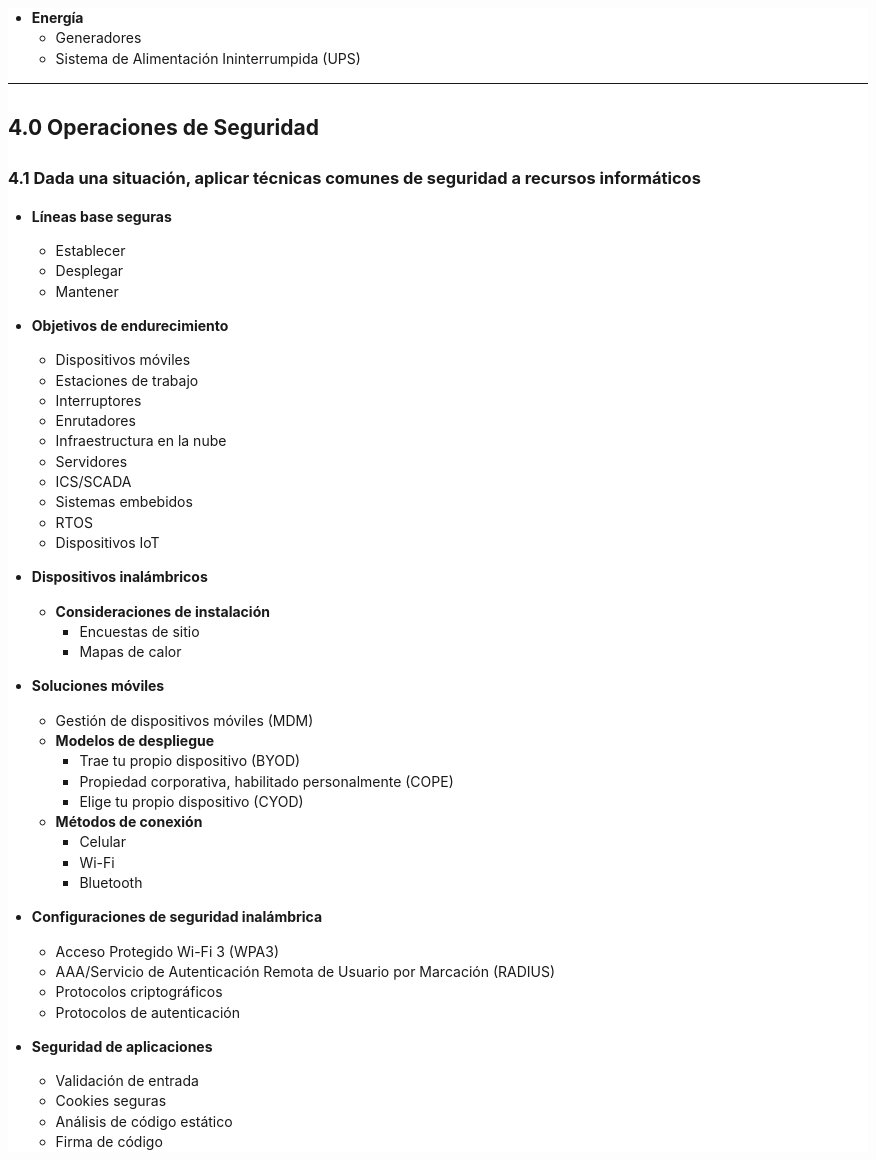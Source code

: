 - **Energía**  
  - Generadores  
  - Sistema de Alimentación Ininterrumpida (UPS)  

---

## 4.0 Operaciones de Seguridad

### 4.1 Dada una situación, aplicar técnicas comunes de seguridad a recursos informáticos

- **Líneas base seguras**  
  - Establecer  
  - Desplegar  
  - Mantener  

- **Objetivos de endurecimiento**  
  - Dispositivos móviles  
  - Estaciones de trabajo  
  - Interruptores  
  - Enrutadores  
  - Infraestructura en la nube  
  - Servidores  
  - ICS/SCADA  
  - Sistemas embebidos  
  - RTOS  
  - Dispositivos IoT  

- **Dispositivos inalámbricos**  
  - **Consideraciones de instalación**  
    - Encuestas de sitio  
    - Mapas de calor  

- **Soluciones móviles**  
  - Gestión de dispositivos móviles (MDM)  
  - **Modelos de despliegue**  
    - Trae tu propio dispositivo (BYOD)  
    - Propiedad corporativa, habilitado personalmente (COPE)  
    - Elige tu propio dispositivo (CYOD)  
  - **Métodos de conexión**  
    - Celular  
    - Wi-Fi  
    - Bluetooth  

- **Configuraciones de seguridad inalámbrica**  
  - Acceso Protegido Wi-Fi 3 (WPA3)  
  - AAA/Servicio de Autenticación Remota de Usuario por Marcación (RADIUS)  
  - Protocolos criptográficos  
  - Protocolos de autenticación  

- **Seguridad de aplicaciones**  
  - Validación de entrada  
  - Cookies seguras  
  - Análisis de código estático  
  - Firma de código  
